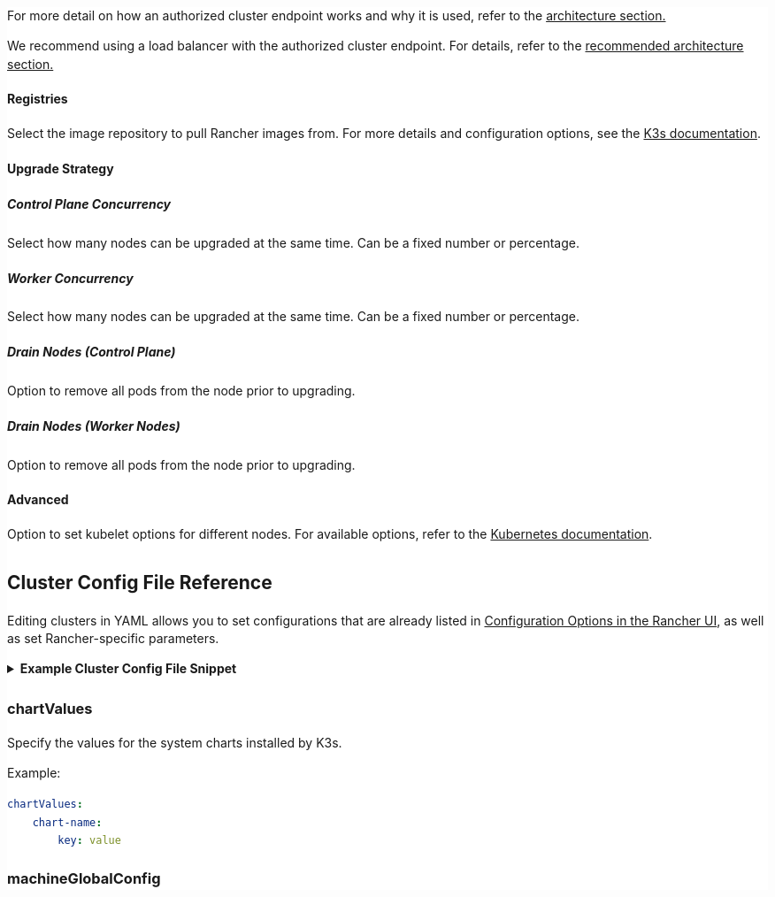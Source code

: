 For more detail on how an authorized cluster endpoint works and why it is used, refer to the [architecture section.](../../../reference-guides/rancher-manager-architecture/communicating-with-downstream-user-clusters.md#4-authorized-cluster-endpoint)

We recommend using a load balancer with the authorized cluster endpoint. For details, refer to the [recommended architecture section.](../../rancher-manager-architecture/architecture-recommendations.md#architecture-for-an-authorized-cluster-endpoint-ace)

#### Registries

Select the image repository to pull Rancher images from. For more details and configuration options, see the [K3s documentation](https://rancher.com/docs/k3s/latest/en/installation/private-registry/).

#### Upgrade Strategy

##### Control Plane Concurrency

Select how many nodes can be upgraded at the same time. Can be a fixed number or percentage.

##### Worker Concurrency

Select how many nodes can be upgraded at the same time. Can be a fixed number or percentage.

##### Drain Nodes (Control Plane)

Option to remove all pods from the node prior to upgrading.

##### Drain Nodes (Worker Nodes)

Option to remove all pods from the node prior to upgrading.

#### Advanced

Option to set kubelet options for different nodes. For available options, refer to the [Kubernetes documentation](https://kubernetes.io/docs/reference/command-line-tools-reference/kubelet/).

## Cluster Config File Reference

Editing clusters in YAML allows you to set configurations that are already listed in [Configuration Options in the Rancher UI](#configuration-options-in-the-rancher-ui), as well as set Rancher-specific parameters.

<details><summary>
        <b>Example Cluster Config File Snippet</b>
    </summary></details>

### chartValues

Specify the values for the system charts installed by K3s.

Example:

```yaml
chartValues:
    chart-name:
        key: value
```
### machineGlobalConfig
